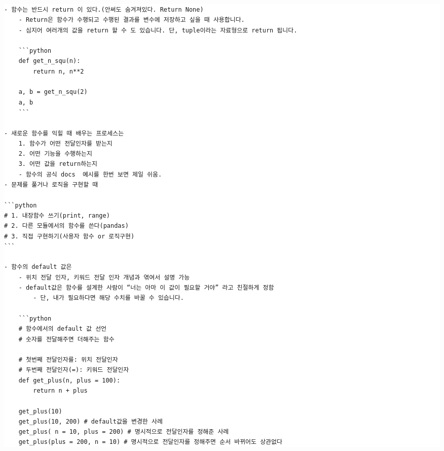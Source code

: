     - 함수는 반드시 return 이 있다.(안써도 숨겨져있다. Return None)
        - Return은 함수가 수행되고 수행된 결과를 변수에 저장하고 싶을 때 사용합니다.
        - 심지어 여러개의 값을 return 할 수 도 있습니다. 단, tuple이라는 자료형으로 return 됩니다.
        
        ```python
        def get_n_squ(n):
            return n, n**2
        
        a, b = get_n_squ(2)
        a, b
        ```
        
    - 새로운 함수를 익힐 때 배우는 프로세스는
        1. 함수가 어떤 전달인자를 받는지 
        2. 어떤 기능을 수행하는지 
        3. 어떤 값을 return하는지 
        - 함수의 공식 docs  예시를 한번 보면 제일 쉬움.
    - 문제를 풀거나 로직을 구현할 때
    
    ```python
    # 1. 내장함수 쓰기(print, range)
    # 2. 다른 모듈에서의 함수를 쓴다(pandas)
    # 3. 직접 구현하기(사용자 함수 or 로직구현)
    ```
    
    - 함수의 default 값은
        - 위치 전달 인자, 키워드 전달 인자 개념과 엮여서 설명 가능
        - default값은 함수를 설계한 사람이 “너는 아마 이 값이 필요할 거야” 라고 친절하게 정함
            - 단, 내가 필요하다면 해당 수치를 바꿀 수 있습니다.
        
        ```python
        # 함수에서의 default 값 선언
        # 숫자를 전달해주면 더해주는 함수
        
        # 첫번째 전달인자를: 위치 전달인자
        # 두번째 전달인자(=): 키워드 전달인자
        def get_plus(n, plus = 100):
            return n + plus
        
        get_plus(10)
        get_plus(10, 200) # default값을 변경한 사례
        get_plus( n = 10, plus = 200) # 명시적으로 전달인자를 정해준 사례
        get_plus(plus = 200, n = 10) # 명시적으로 전달인자를 정해주면 순서 바뀌어도 상관없다
        